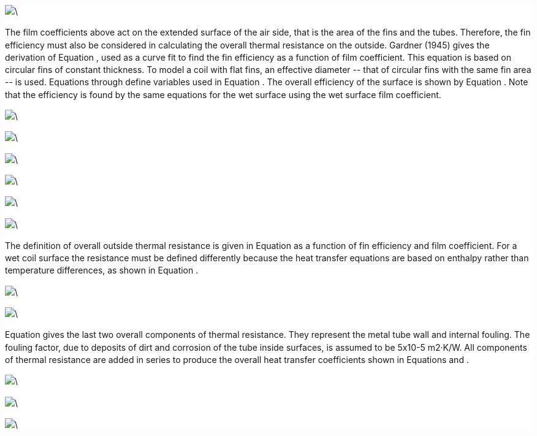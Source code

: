 
![](media/image3211.png)\


The film coefficients above act on the extended surface of the air side, that is the area of the fins and the tubes.  Therefore, the fin efficiency must also be considered in calculating the overall thermal resistance on the outside.  Gardner (1945) gives the derivation of Equation , used as a curve fit to find the fin efficiency as a function of film coefficient.  This equation is based on circular fins of constant thickness.  To model a coil with flat fins, an effective diameter -- that of circular fins with the same fin area -- is used.  Equations  through  define variables used in Equation .  The overall efficiency of the surface is shown by Equation .  Note that the efficiency is found by the same equations for the wet surface using the wet surface film coefficient.

![](media/image3212.png)\


![](media/image3213.png)\


![](media/image3214.png)\


![](media/image3215.png)\


![](media/image3216.png)\


![](media/image3217.png)\


The definition of overall outside thermal resistance is given in Equation  as a function of fin efficiency and film coefficient.  For a wet coil surface the resistance must be defined differently because the heat transfer equations are based on enthalpy rather than temperature differences, as shown in Equation .

![](media/image3218.png)\


![](media/image3219.png)\


Equation  gives the last two overall components of thermal resistance.  They represent the metal tube wall and internal fouling.  The fouling factor, due to deposits of dirt and corrosion of the tube inside surfaces, is assumed to be 5x10-5 m2·K/W.  All components of thermal resistance are added in series to produce the overall heat transfer coefficients shown in Equations  and .

![](media/image3220.png)\


![](media/image3221.png)\


![](media/image3222.png)\

